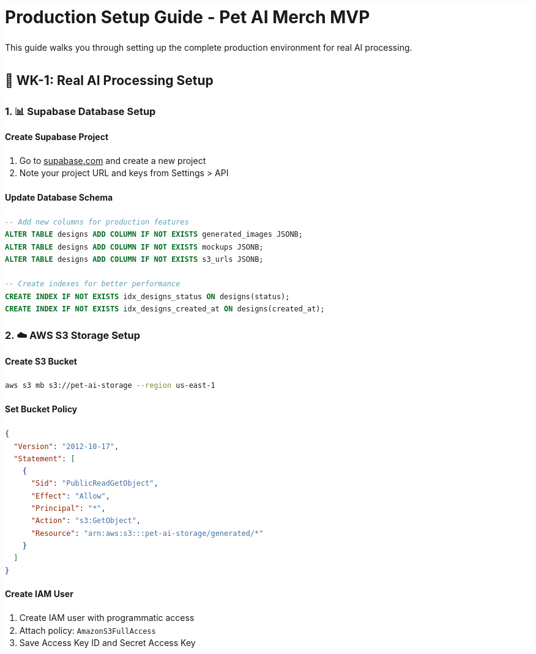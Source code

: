 # Production Setup Guide - Pet AI Merch MVP

This guide walks you through setting up the complete production environment for real AI processing.

## 🚀 **WK-1: Real AI Processing Setup**

### **1. 📊 Supabase Database Setup**

#### Create Supabase Project
1. Go to [supabase.com](https://supabase.com) and create a new project
2. Note your project URL and keys from Settings > API

#### Update Database Schema
```sql
-- Add new columns for production features
ALTER TABLE designs ADD COLUMN IF NOT EXISTS generated_images JSONB;
ALTER TABLE designs ADD COLUMN IF NOT EXISTS mockups JSONB;
ALTER TABLE designs ADD COLUMN IF NOT EXISTS s3_urls JSONB;

-- Create indexes for better performance
CREATE INDEX IF NOT EXISTS idx_designs_status ON designs(status);
CREATE INDEX IF NOT EXISTS idx_designs_created_at ON designs(created_at);
```

### **2. ☁️ AWS S3 Storage Setup**

#### Create S3 Bucket
```bash
aws s3 mb s3://pet-ai-storage --region us-east-1
```

#### Set Bucket Policy
```json
{
  "Version": "2012-10-17",
  "Statement": [
    {
      "Sid": "PublicReadGetObject",
      "Effect": "Allow",
      "Principal": "*",
      "Action": "s3:GetObject",
      "Resource": "arn:aws:s3:::pet-ai-storage/generated/*"
    }
  ]
}
```

#### Create IAM User
1. Create IAM user with programmatic access
2. Attach policy: `AmazonS3FullAccess`
3. Save Access Key ID and Secret Access Key
